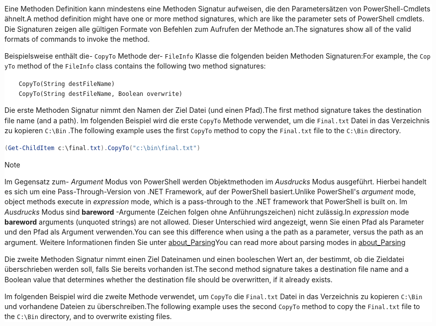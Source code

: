 <span data-ttu-id="acdcb-132">Eine Methoden Definition kann mindestens eine Methoden Signatur aufweisen, die den Parametersätzen von PowerShell-Cmdlets ähnelt.</span><span class="sxs-lookup"><span data-stu-id="acdcb-132">A method definition might have one or more method signatures, which are like the parameter sets of PowerShell cmdlets.</span></span> <span data-ttu-id="acdcb-133">Die Signaturen zeigen alle gültigen Formate von Befehlen zum Aufrufen der Methode an.</span><span class="sxs-lookup"><span data-stu-id="acdcb-133">The signatures show all of the valid formats of commands to invoke the method.</span></span>

<span data-ttu-id="acdcb-134">Beispielsweise enthält die- `CopyTo` Methode der- `FileInfo` Klasse die folgenden beiden Methoden Signaturen:</span><span class="sxs-lookup"><span data-stu-id="acdcb-134">For example, the `CopyTo` method of the `FileInfo` class contains the following two method signatures:</span></span>

```
    CopyTo(String destFileName)
    CopyTo(String destFileName, Boolean overwrite)
```

<span data-ttu-id="acdcb-135">Die erste Methoden Signatur nimmt den Namen der Ziel Datei (und einen Pfad).</span><span class="sxs-lookup"><span data-stu-id="acdcb-135">The first method signature takes the destination file name (and a path).</span></span> <span data-ttu-id="acdcb-136">Im folgenden Beispiel wird die erste `CopyTo` Methode verwendet, um die `Final.txt` Datei in das Verzeichnis zu kopieren `C:\Bin` .</span><span class="sxs-lookup"><span data-stu-id="acdcb-136">The following example uses the first `CopyTo` method to copy the `Final.txt` file to the `C:\Bin` directory.</span></span>

```powershell
(Get-ChildItem c:\final.txt).CopyTo("c:\bin\final.txt")
```

> [!NOTE]
> <span data-ttu-id="acdcb-137">Im Gegensatz zum- _Argument_ Modus von PowerShell werden Objektmethoden im _Ausdrucks_ Modus ausgeführt. Hierbei handelt es sich um eine Pass-Through-Version von .NET Framework, auf der PowerShell basiert.</span><span class="sxs-lookup"><span data-stu-id="acdcb-137">Unlike PowerShell's _argument_ mode, object methods execute in _expression_ mode, which is a pass-through to the .NET framework that PowerShell is built on.</span></span> <span data-ttu-id="acdcb-138">Im _Ausdrucks_ Modus sind **bareword** -Argumente (Zeichen folgen ohne Anführungszeichen) nicht zulässig.</span><span class="sxs-lookup"><span data-stu-id="acdcb-138">In _expression_ mode **bareword** arguments (unquoted strings) are not allowed.</span></span> <span data-ttu-id="acdcb-139">Dieser Unterschied wird angezeigt, wenn Sie einen Pfad als Parameter und den Pfad als Argument verwenden.</span><span class="sxs-lookup"><span data-stu-id="acdcb-139">You can see this difference when using a the path as a parameter, versus the path as an argument.</span></span> <span data-ttu-id="acdcb-140">Weitere Informationen finden Sie unter [about_Parsing](about_Parsing.md)</span><span class="sxs-lookup"><span data-stu-id="acdcb-140">You can read more about parsing modes in [about_Parsing](about_Parsing.md)</span></span>

<span data-ttu-id="acdcb-141">Die zweite Methoden Signatur nimmt einen Ziel Dateinamen und einen booleschen Wert an, der bestimmt, ob die Zieldatei überschrieben werden soll, falls Sie bereits vorhanden ist.</span><span class="sxs-lookup"><span data-stu-id="acdcb-141">The second method signature takes a destination file name and a Boolean value that determines whether the destination file should be overwritten, if it already exists.</span></span>

<span data-ttu-id="acdcb-142">Im folgenden Beispiel wird die zweite Methode verwendet, um `CopyTo` die `Final.txt` Datei in das Verzeichnis zu kopieren `C:\Bin` und vorhandene Dateien zu überschreiben.</span><span class="sxs-lookup"><span data-stu-id="acdcb-142">The following example uses the second `CopyTo` method to copy the `Final.txt` file to the `C:\Bin` directory, and to overwrite existing files.</span></span>
